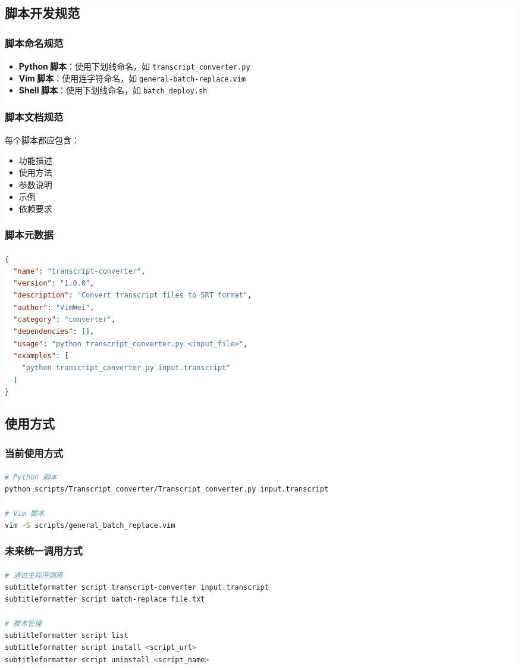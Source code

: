 ## 脚本开发规范

### 脚本命名规范
- **Python 脚本**：使用下划线命名，如 `transcript_converter.py`
- **Vim 脚本**：使用连字符命名，如 `general-batch-replace.vim`
- **Shell 脚本**：使用下划线命名，如 `batch_deploy.sh`

### 脚本文档规范
每个脚本都应包含：
- 功能描述
- 使用方法
- 参数说明
- 示例
- 依赖要求

### 脚本元数据
```json
{
  "name": "transcript-converter",
  "version": "1.0.0",
  "description": "Convert transcript files to SRT format",
  "author": "VimWei",
  "category": "converter",
  "dependencies": [],
  "usage": "python transcript_converter.py <input_file>",
  "examples": [
    "python transcript_converter.py input.transcript"
  ]
}
```

## 使用方式

### 当前使用方式
```bash
# Python 脚本
python scripts/Transcript_converter/Transcript_converter.py input.transcript

# Vim 脚本
vim -S scripts/general_batch_replace.vim
```

### 未来统一调用方式
```bash
# 通过主程序调用
subtitleformatter script transcript-converter input.transcript
subtitleformatter script batch-replace file.txt

# 脚本管理
subtitleformatter script list
subtitleformatter script install <script_url>
subtitleformatter script uninstall <script_name>
```
